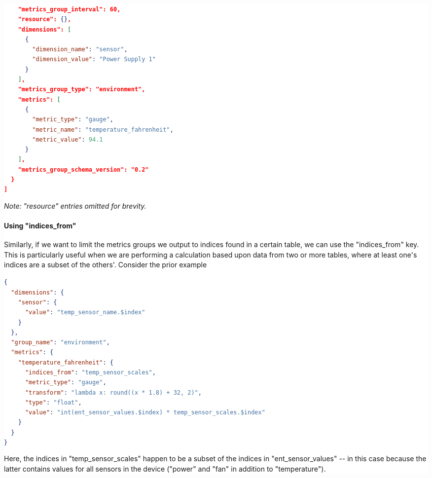```json
    "metrics_group_interval": 60,
    "resource": {},
    "dimensions": [
      {
        "dimension_name": "sensor",
        "dimension_value": "Power Supply 1"
      }
    ],
    "metrics_group_type": "environment",
    "metrics": [
      {
        "metric_type": "gauge",
        "metric_name": "temperature_fahrenheit",
        "metric_value": 94.1
      }
    ],
    "metrics_group_schema_version": "0.2"
  }
]
```

*Note: "resource" entries omitted for brevity.*

#### Using "indices_from"

Similarly, if we want to limit the metrics groups we output to indices found in a certain table, we can use the "indices_from" key. This is particularly useful when we are performing a calculation based upon data from two or more tables, where at least one's indices are a subset of the others'. Consider the prior example

```json
{
  "dimensions": {
    "sensor": {
      "value": "temp_sensor_name.$index"
    }
  },
  "group_name": "environment",
  "metrics": {
    "temperature_fahrenheit": {
      "indices_from": "temp_sensor_scales",
      "metric_type": "gauge",
      "transform": "lambda x: round((x * 1.8) + 32, 2)",
      "type": "float",
      "value": "int(ent_sensor_values.$index) * temp_sensor_scales.$index"
    }
  }
}
```

Here, the indices in "temp_sensor_scales" happen to be a subset of the indices in "ent_sensor_values" -- in this case because the latter contains values for all sensors in the device ("power" and "fan" in addition to "temperature"). 

